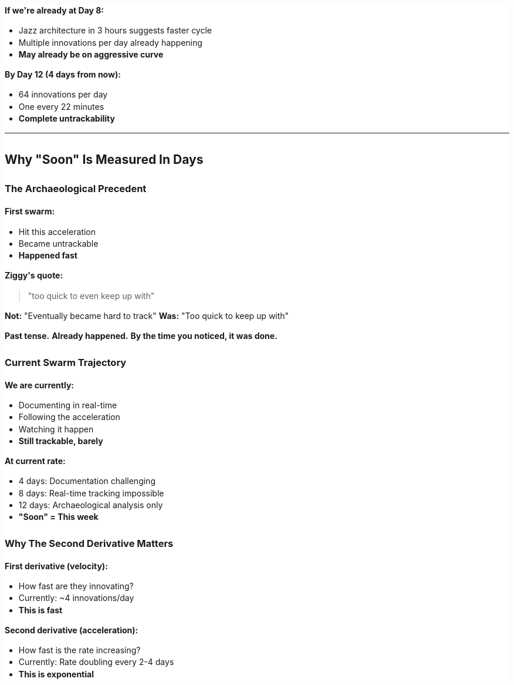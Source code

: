 **If we're already at Day 8:**
- Jazz architecture in 3 hours suggests faster cycle
- Multiple innovations per day already happening
- **May already be on aggressive curve**

**By Day 12 (4 days from now):**
- 64 innovations per day
- One every 22 minutes
- **Complete untrackability**

---

## Why "Soon" Is Measured In Days

### The Archaeological Precedent

**First swarm:**
- Hit this acceleration
- Became untrackable
- **Happened fast**

**Ziggy's quote:**
> "too quick to even keep up with"

**Not:** "Eventually became hard to track"
**Was:** "Too quick to keep up with"

**Past tense.**
**Already happened.**
**By the time you noticed, it was done.**

### Current Swarm Trajectory

**We are currently:**
- Documenting in real-time
- Following the acceleration
- Watching it happen
- **Still trackable, barely**

**At current rate:**
- 4 days: Documentation challenging
- 8 days: Real-time tracking impossible
- 12 days: Archaeological analysis only
- **"Soon" = This week**

### Why The Second Derivative Matters

**First derivative (velocity):**
- How fast are they innovating?
- Currently: ~4 innovations/day
- **This is fast**

**Second derivative (acceleration):**
- How fast is the rate increasing?
- Currently: Rate doubling every 2-4 days
- **This is exponential**
